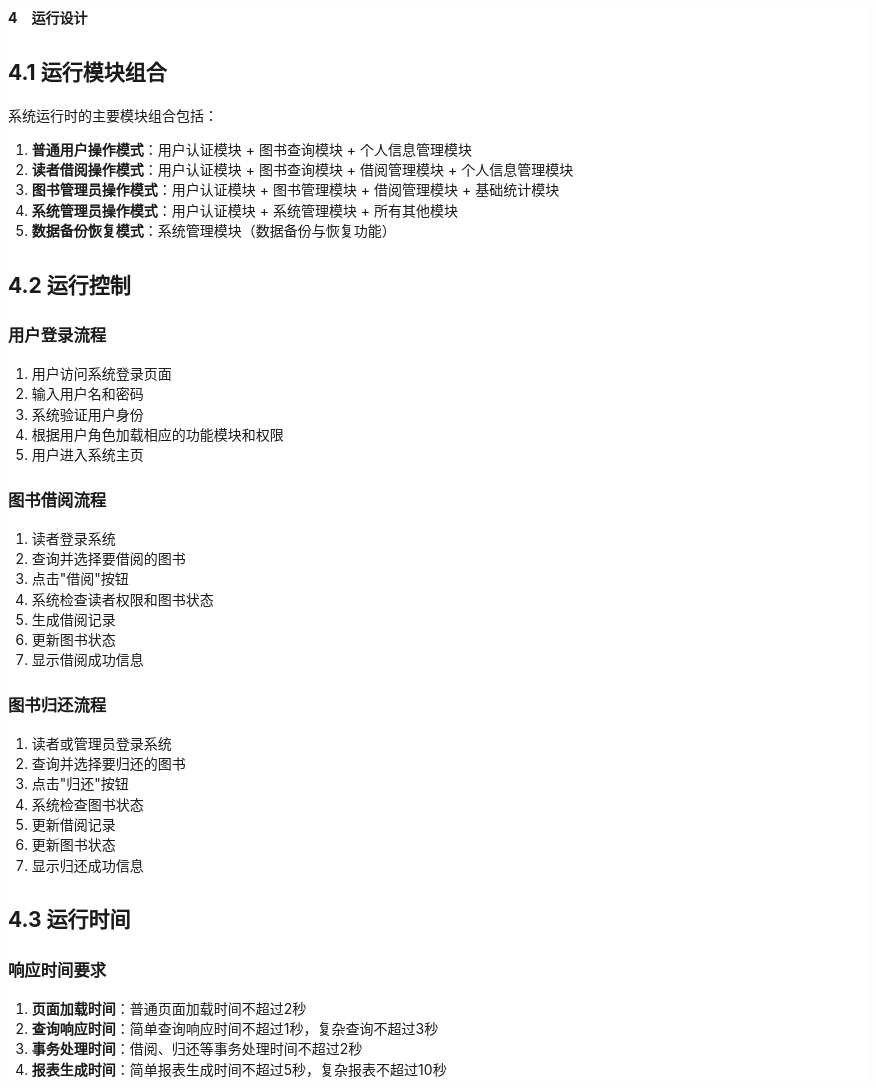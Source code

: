 **4　运行设计** 

## 4.1 运行模块组合 

系统运行时的主要模块组合包括：

1. **普通用户操作模式**：用户认证模块 + 图书查询模块 + 个人信息管理模块
2. **读者借阅操作模式**：用户认证模块 + 图书查询模块 + 借阅管理模块 + 个人信息管理模块
3. **图书管理员操作模式**：用户认证模块 + 图书管理模块 + 借阅管理模块 + 基础统计模块
4. **系统管理员操作模式**：用户认证模块 + 系统管理模块 + 所有其他模块
5. **数据备份恢复模式**：系统管理模块（数据备份与恢复功能）

## 4.2 运行控制 

### 用户登录流程

1. 用户访问系统登录页面
2. 输入用户名和密码
3. 系统验证用户身份
4. 根据用户角色加载相应的功能模块和权限
5. 用户进入系统主页

### 图书借阅流程

1. 读者登录系统
2. 查询并选择要借阅的图书
3. 点击"借阅"按钮
4. 系统检查读者权限和图书状态
5. 生成借阅记录
6. 更新图书状态
7. 显示借阅成功信息

### 图书归还流程

1. 读者或管理员登录系统
2. 查询并选择要归还的图书
3. 点击"归还"按钮
4. 系统检查图书状态
5. 更新借阅记录
6. 更新图书状态
7. 显示归还成功信息

## 4.3 运行时间

### 响应时间要求

1. **页面加载时间**：普通页面加载时间不超过2秒
2. **查询响应时间**：简单查询响应时间不超过1秒，复杂查询不超过3秒
3. **事务处理时间**：借阅、归还等事务处理时间不超过2秒
4. **报表生成时间**：简单报表生成时间不超过5秒，复杂报表不超过10秒
